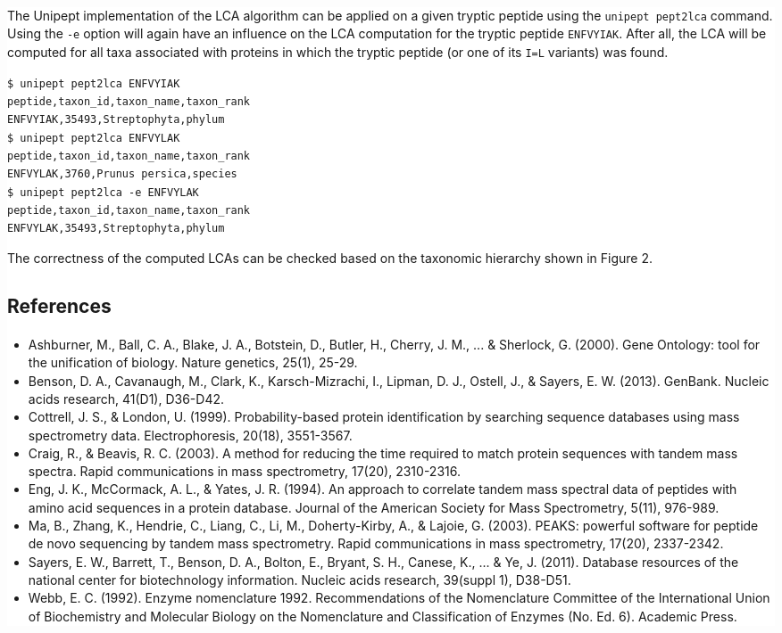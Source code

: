 The Unipept implementation of the LCA algorithm can be applied on a given tryptic peptide using the `unipept pept2lca` command. Using the `-e` option will again have an influence on the LCA computation for the tryptic peptide `ENFVYIAK`. After all, the LCA will be computed for all taxa associated with proteins in which the tryptic peptide (or one of its `I=L` variants) was found.

```
$ unipept pept2lca ENFVYIAK
peptide,taxon_id,taxon_name,taxon_rank
ENFVYIAK,35493,Streptophyta,phylum
$ unipept pept2lca ENFVYLAK
peptide,taxon_id,taxon_name,taxon_rank
ENFVYLAK,3760,Prunus persica,species
$ unipept pept2lca -e ENFVYLAK
peptide,taxon_id,taxon_name,taxon_rank
ENFVYLAK,35493,Streptophyta,phylum
```

The correctness of the computed LCAs can be checked based on the taxonomic hierarchy shown in Figure 2.

## References

- Ashburner, M., Ball, C. A., Blake, J. A., Botstein, D., Butler, H., Cherry, J. M., ... & Sherlock, G. (2000). Gene Ontology: tool for the unification of biology. Nature genetics, 25(1), 25-29.
- Benson, D. A., Cavanaugh, M., Clark, K., Karsch-Mizrachi, I., Lipman, D. J., Ostell, J., & Sayers, E. W. (2013). GenBank. Nucleic acids research, 41(D1), D36-D42.
- Cottrell, J. S., & London, U. (1999). Probability-based protein identification by searching sequence databases using mass spectrometry data. Electrophoresis, 20(18), 3551-3567.
- Craig, R., & Beavis, R. C. (2003). A method for reducing the time required to match protein sequences with tandem mass spectra. Rapid communications in mass spectrometry, 17(20), 2310-2316.
- Eng, J. K., McCormack, A. L., & Yates, J. R. (1994). An approach to correlate tandem mass spectral data of peptides with amino acid sequences in a protein database. Journal of the American Society for Mass Spectrometry, 5(11), 976-989.
- Ma, B., Zhang, K., Hendrie, C., Liang, C., Li, M., Doherty-Kirby, A., & Lajoie, G. (2003). PEAKS: powerful software for peptide de novo sequencing by tandem mass spectrometry. Rapid communications in mass spectrometry, 17(20), 2337-2342.
- Sayers, E. W., Barrett, T., Benson, D. A., Bolton, E., Bryant, S. H., Canese, K., ... & Ye, J. (2011). Database resources of the national center for biotechnology information. Nucleic acids research, 39(suppl 1), D38-D51.
- Webb, E. C. (1992). Enzyme nomenclature 1992. Recommendations of the Nomenclature Committee of the International Union of Biochemistry and Molecular Biology on the Nomenclature and Classification of Enzymes (No. Ed. 6). Academic Press.
